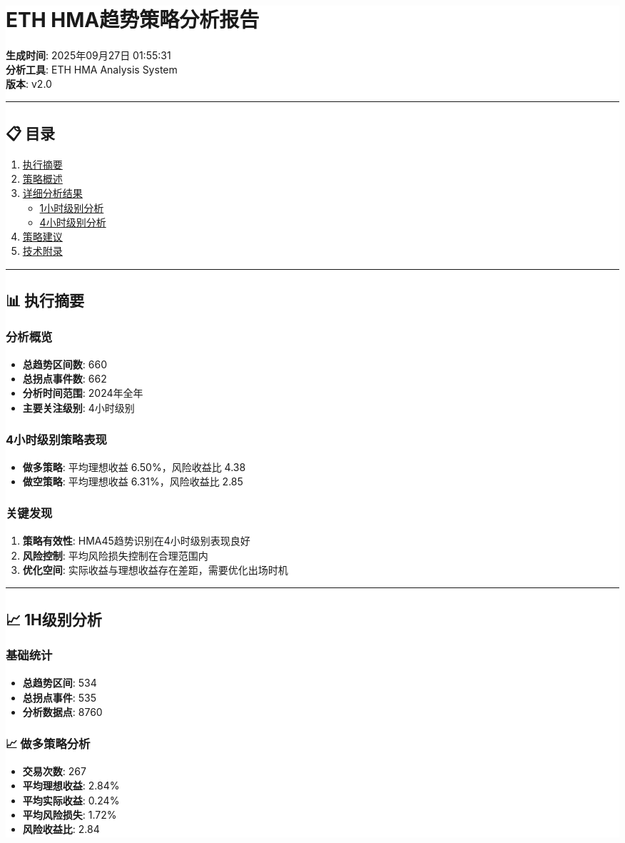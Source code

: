 # ETH HMA趋势策略分析报告

**生成时间**: 2025年09月27日 01:55:31  
**分析工具**: ETH HMA Analysis System  
**版本**: v2.0  

---

## 📋 目录

1. [执行摘要](#执行摘要)
2. [策略概述](#策略概述)
3. [详细分析结果](#详细分析结果)
   - [1小时级别分析](#1小时级别分析)
   - [4小时级别分析](#4小时级别分析)
4. [策略建议](#策略建议)
5. [技术附录](#技术附录)

---

## 📊 执行摘要

### 分析概览
- **总趋势区间数**: 660
- **总拐点事件数**: 662
- **分析时间范围**: 2024年全年
- **主要关注级别**: 4小时级别

### 4小时级别策略表现
- **做多策略**: 平均理想收益 6.50%，风险收益比 4.38
- **做空策略**: 平均理想收益 6.31%，风险收益比 2.85

### 关键发现
1. **策略有效性**: HMA45趋势识别在4小时级别表现良好
2. **风险控制**: 平均风险损失控制在合理范围内
3. **优化空间**: 实际收益与理想收益存在差距，需要优化出场时机

---

## 📈 1H级别分析

### 基础统计
- **总趋势区间**: 534
- **总拐点事件**: 535
- **分析数据点**: 8760

### 📈 做多策略分析
- **交易次数**: 267
- **平均理想收益**: 2.84%
- **平均实际收益**: 0.24%
- **平均风险损失**: 1.72%
- **风险收益比**: 2.84
